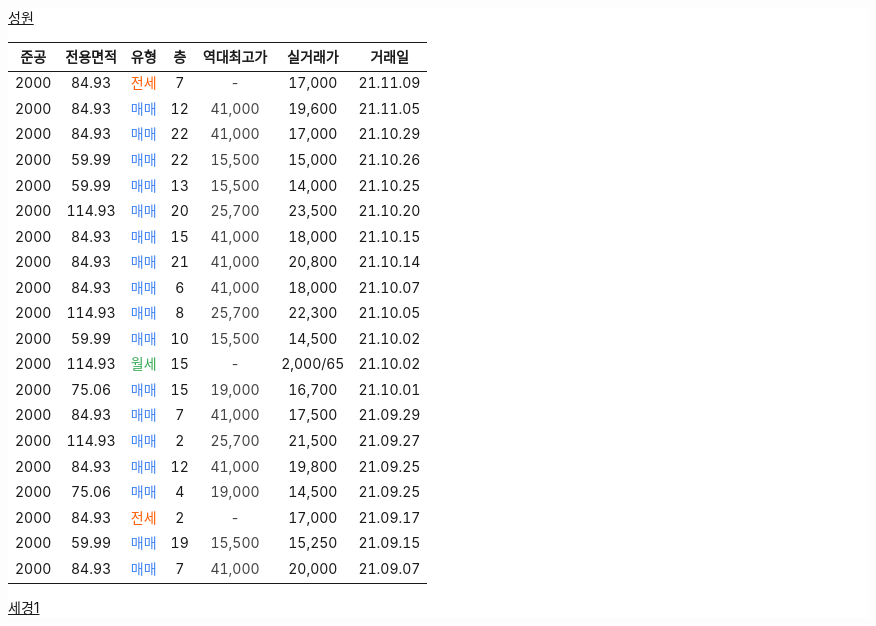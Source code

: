 [성원](https://search.naver.com/search.naver?query=%EC%84%B1%EC%9B%90)

|준공|전용면적|유형|층|역대최고가|실거래가|거래일|
|:---:|:---:|:---:|:---:|:---:|:---:|:---:|
|2000|84.93|<span style="color:#FF5A00">전세</span>|7|<span style="color:#444444">-</span>|17,000|21.11.09|
|2000|84.93|<span style="color:#4285F3">매매</span>|12|<span style="color:#444444">41,000</span>|19,600|21.11.05|
|2000|84.93|<span style="color:#4285F3">매매</span>|22|<span style="color:#444444">41,000</span>|17,000|21.10.29|
|2000|59.99|<span style="color:#4285F3">매매</span>|22|<span style="color:#444444">15,500</span>|15,000|21.10.26|
|2000|59.99|<span style="color:#4285F3">매매</span>|13|<span style="color:#444444">15,500</span>|14,000|21.10.25|
|2000|114.93|<span style="color:#4285F3">매매</span>|20|<span style="color:#444444">25,700</span>|23,500|21.10.20|
|2000|84.93|<span style="color:#4285F3">매매</span>|15|<span style="color:#444444">41,000</span>|18,000|21.10.15|
|2000|84.93|<span style="color:#4285F3">매매</span>|21|<span style="color:#444444">41,000</span>|20,800|21.10.14|
|2000|84.93|<span style="color:#4285F3">매매</span>|6|<span style="color:#444444">41,000</span>|18,000|21.10.07|
|2000|114.93|<span style="color:#4285F3">매매</span>|8|<span style="color:#444444">25,700</span>|22,300|21.10.05|
|2000|59.99|<span style="color:#4285F3">매매</span>|10|<span style="color:#444444">15,500</span>|14,500|21.10.02|
|2000|114.93|<span style="color:#34A853">월세</span>|15|<span style="color:#444444">-</span>|2,000/65|21.10.02|
|2000|75.06|<span style="color:#4285F3">매매</span>|15|<span style="color:#444444">19,000</span>|16,700|21.10.01|
|2000|84.93|<span style="color:#4285F3">매매</span>|7|<span style="color:#444444">41,000</span>|17,500|21.09.29|
|2000|114.93|<span style="color:#4285F3">매매</span>|2|<span style="color:#444444">25,700</span>|21,500|21.09.27|
|2000|84.93|<span style="color:#4285F3">매매</span>|12|<span style="color:#444444">41,000</span>|19,800|21.09.25|
|2000|75.06|<span style="color:#4285F3">매매</span>|4|<span style="color:#444444">19,000</span>|14,500|21.09.25|
|2000|84.93|<span style="color:#FF5A00">전세</span>|2|<span style="color:#444444">-</span>|17,000|21.09.17|
|2000|59.99|<span style="color:#4285F3">매매</span>|19|<span style="color:#444444">15,500</span>|15,250|21.09.15|
|2000|84.93|<span style="color:#4285F3">매매</span>|7|<span style="color:#444444">41,000</span>|20,000|21.09.07|


<script async src="https://pagead2.googlesyndication.com/pagead/js/adsbygoogle.js"></script>

<ins class="adsbygoogle"
     style="display:block"
     data-ad-client="ca-pub-1142216861245946"
     data-ad-slot="4805727019"
     data-ad-format="auto"
     data-full-width-responsive="true"></ins>
<script>
     (adsbygoogle = window.adsbygoogle || []).push({});
</script>


[세경1](https://search.naver.com/search.naver?query=%EC%84%B8%EA%B2%BD1)
